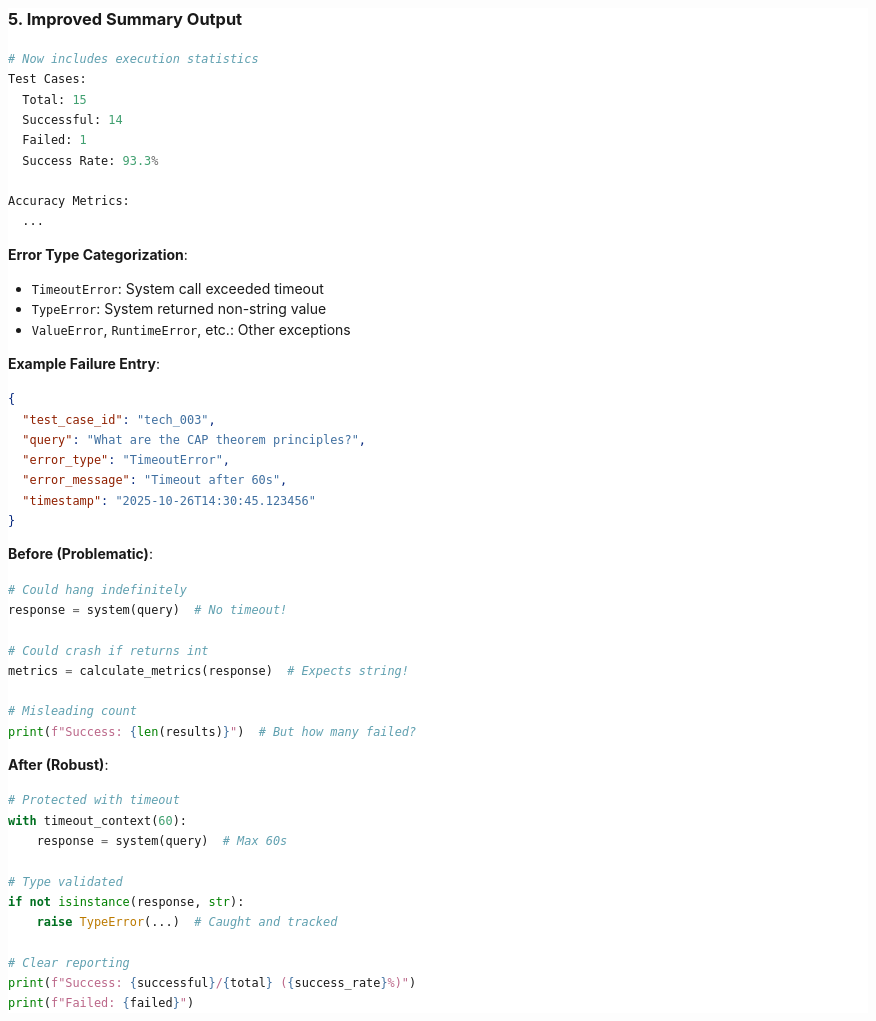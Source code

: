 ### 5. Improved Summary Output
```python
# Now includes execution statistics
Test Cases:
  Total: 15
  Successful: 14
  Failed: 1
  Success Rate: 93.3%

Accuracy Metrics:
  ...
```

**Error Type Categorization**:
- `TimeoutError`: System call exceeded timeout
- `TypeError`: System returned non-string value
- `ValueError`, `RuntimeError`, etc.: Other exceptions

**Example Failure Entry**:
```json
{
  "test_case_id": "tech_003",
  "query": "What are the CAP theorem principles?",
  "error_type": "TimeoutError",
  "error_message": "Timeout after 60s",
  "timestamp": "2025-10-26T14:30:45.123456"
}
```

**Before (Problematic)**:
```python
# Could hang indefinitely
response = system(query)  # No timeout!

# Could crash if returns int
metrics = calculate_metrics(response)  # Expects string!

# Misleading count
print(f"Success: {len(results)}")  # But how many failed?
```

**After (Robust)**:
```python
# Protected with timeout
with timeout_context(60):
    response = system(query)  # Max 60s

# Type validated
if not isinstance(response, str):
    raise TypeError(...)  # Caught and tracked

# Clear reporting
print(f"Success: {successful}/{total} ({success_rate}%)")
print(f"Failed: {failed}")
```
